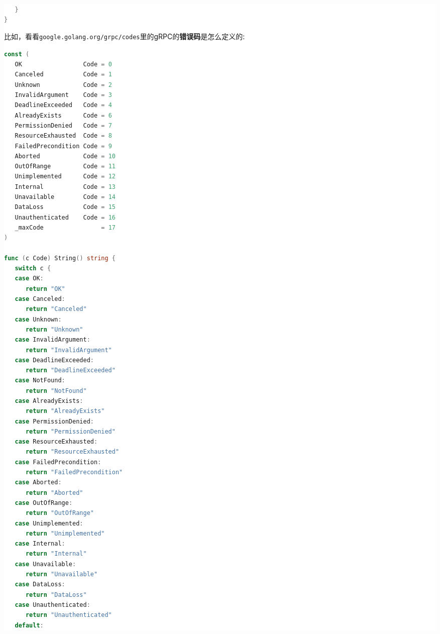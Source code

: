 ```go
   }
}
```

比如，看看`google.golang.org/grpc/codes`里的gRPC的**错误码**是怎么定义的:

```go
const (
   OK                 Code = 0
   Canceled           Code = 1
   Unknown            Code = 2
   InvalidArgument    Code = 3
   DeadlineExceeded   Code = 4
   AlreadyExists      Code = 6
   PermissionDenied   Code = 7
   ResourceExhausted  Code = 8
   FailedPrecondition Code = 9
   Aborted            Code = 10
   OutOfRange         Code = 11
   Unimplemented      Code = 12
   Internal           Code = 13
   Unavailable        Code = 14
   DataLoss           Code = 15
   Unauthenticated    Code = 16
   _maxCode                = 17
)

func (c Code) String() string {
   switch c {
   case OK:
      return "OK"
   case Canceled:
      return "Canceled"
   case Unknown:
      return "Unknown"
   case InvalidArgument:
      return "InvalidArgument"
   case DeadlineExceeded:
      return "DeadlineExceeded"
   case NotFound:
      return "NotFound"
   case AlreadyExists:
      return "AlreadyExists"
   case PermissionDenied:
      return "PermissionDenied"
   case ResourceExhausted:
      return "ResourceExhausted"
   case FailedPrecondition:
      return "FailedPrecondition"
   case Aborted:
      return "Aborted"
   case OutOfRange:
      return "OutOfRange"
   case Unimplemented:
      return "Unimplemented"
   case Internal:
      return "Internal"
   case Unavailable:
      return "Unavailable"
   case DataLoss:
      return "DataLoss"
   case Unauthenticated:
      return "Unauthenticated"
   default:
```